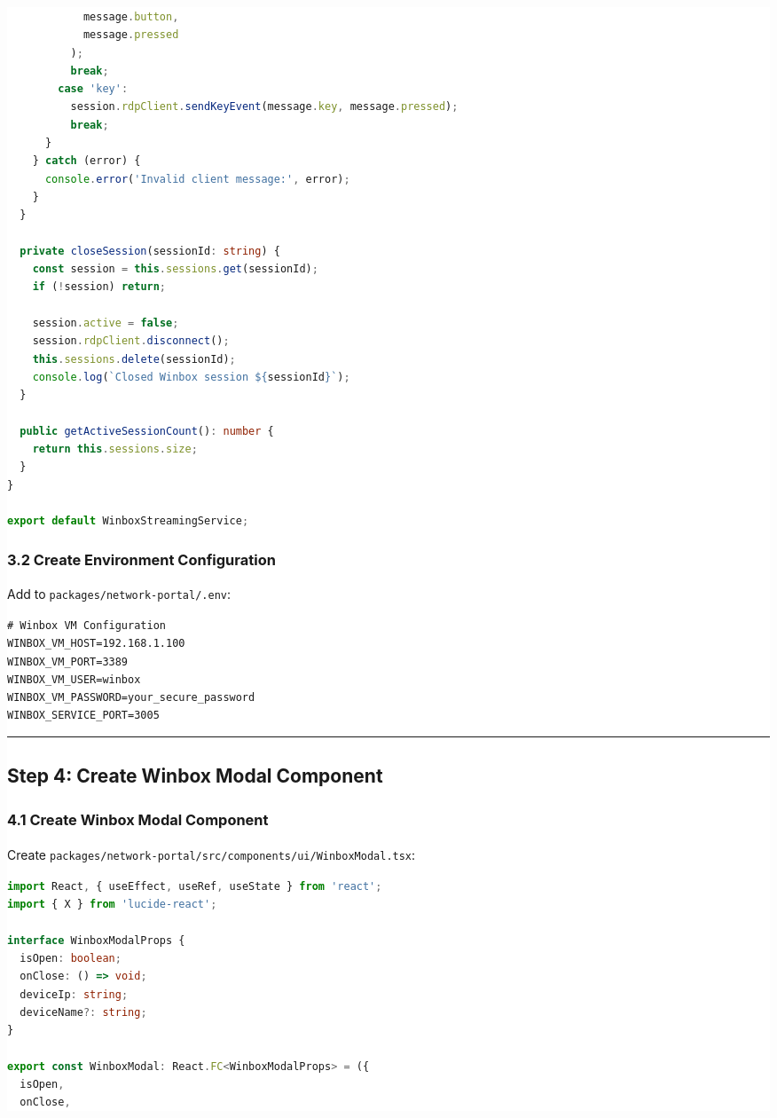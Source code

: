```typescript
            message.button, 
            message.pressed
          );
          break;
        case 'key':
          session.rdpClient.sendKeyEvent(message.key, message.pressed);
          break;
      }
    } catch (error) {
      console.error('Invalid client message:', error);
    }
  }

  private closeSession(sessionId: string) {
    const session = this.sessions.get(sessionId);
    if (!session) return;

    session.active = false;
    session.rdpClient.disconnect();
    this.sessions.delete(sessionId);
    console.log(`Closed Winbox session ${sessionId}`);
  }

  public getActiveSessionCount(): number {
    return this.sessions.size;
  }
}

export default WinboxStreamingService;
```

### 3.2 Create Environment Configuration
Add to `packages/network-portal/.env`:

```env
# Winbox VM Configuration
WINBOX_VM_HOST=192.168.1.100
WINBOX_VM_PORT=3389
WINBOX_VM_USER=winbox
WINBOX_VM_PASSWORD=your_secure_password
WINBOX_SERVICE_PORT=3005
```

---

## Step 4: Create Winbox Modal Component

### 4.1 Create Winbox Modal Component
Create `packages/network-portal/src/components/ui/WinboxModal.tsx`:

```typescript
import React, { useEffect, useRef, useState } from 'react';
import { X } from 'lucide-react';

interface WinboxModalProps {
  isOpen: boolean;
  onClose: () => void;
  deviceIp: string;
  deviceName?: string;
}

export const WinboxModal: React.FC<WinboxModalProps> = ({
  isOpen,
  onClose,
```
